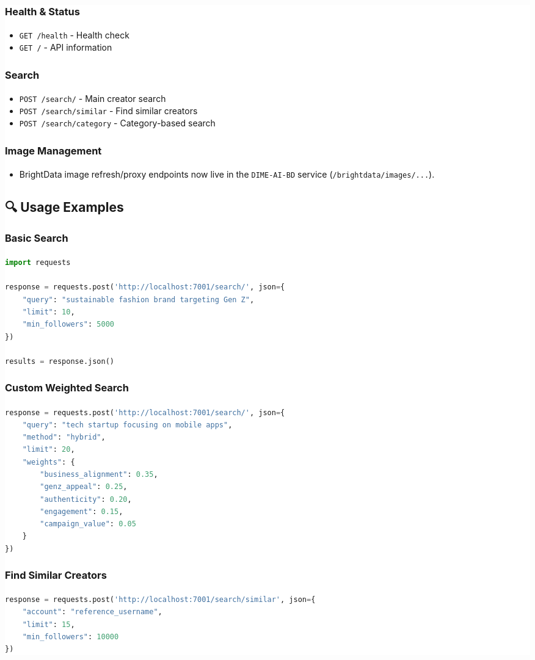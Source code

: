 ### Health & Status
- `GET /health` - Health check
- `GET /` - API information

### Search
- `POST /search/` - Main creator search
- `POST /search/similar` - Find similar creators
- `POST /search/category` - Category-based search

### Image Management
- BrightData image refresh/proxy endpoints now live in the `DIME-AI-BD` service (`/brightdata/images/...`).

## 🔍 Usage Examples

### Basic Search
```python
import requests

response = requests.post('http://localhost:7001/search/', json={
    "query": "sustainable fashion brand targeting Gen Z",
    "limit": 10,
    "min_followers": 5000
})

results = response.json()
```

### Custom Weighted Search
```python
response = requests.post('http://localhost:7001/search/', json={
    "query": "tech startup focusing on mobile apps",
    "method": "hybrid",
    "limit": 20,
    "weights": {
        "business_alignment": 0.35,
        "genz_appeal": 0.25,
        "authenticity": 0.20,
        "engagement": 0.15,
        "campaign_value": 0.05
    }
})
```

### Find Similar Creators
```python
response = requests.post('http://localhost:7001/search/similar', json={
    "account": "reference_username",
    "limit": 15,
    "min_followers": 10000
})
```
